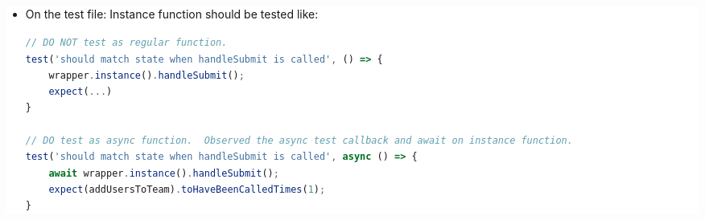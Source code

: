 - On the test file: Instance function should be tested like:

    ```javascript
    // DO NOT test as regular function.
    test('should match state when handleSubmit is called', () => {
        wrapper.instance().handleSubmit();
        expect(...)
    }

    // DO test as async function.  Observed the async test callback and await on instance function.
    test('should match state when handleSubmit is called', async () => {
        await wrapper.instance().handleSubmit();
        expect(addUsersToTeam).toHaveBeenCalledTimes(1);
    }
    ```
